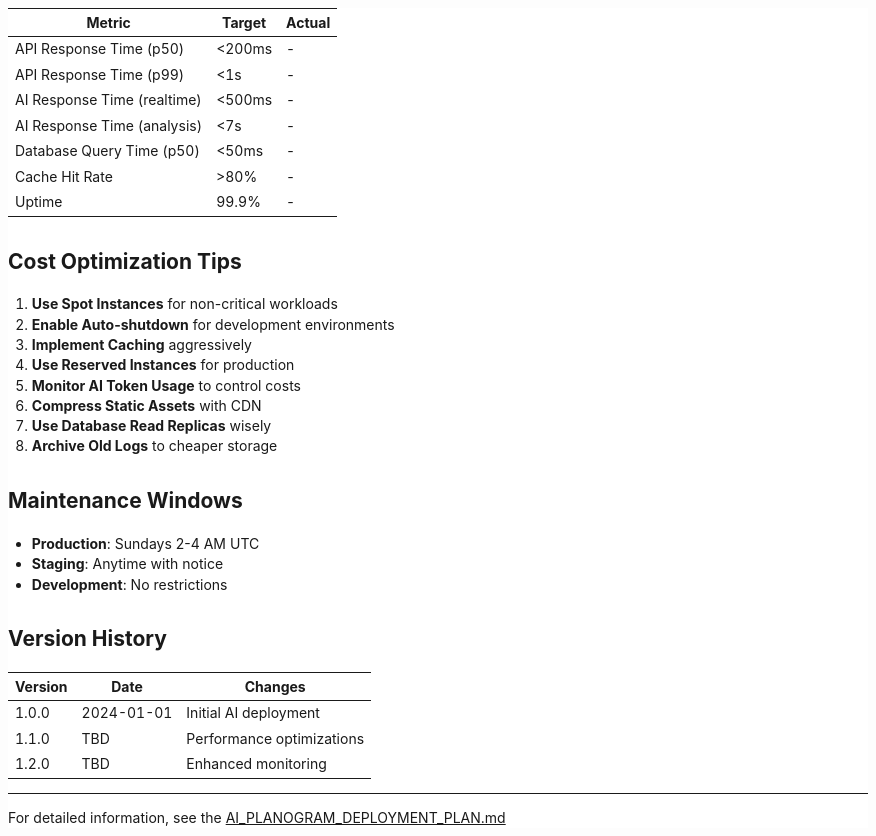 | Metric | Target | Actual |
|--------|--------|--------|
| API Response Time (p50) | <200ms | - |
| API Response Time (p99) | <1s | - |
| AI Response Time (realtime) | <500ms | - |
| AI Response Time (analysis) | <7s | - |
| Database Query Time (p50) | <50ms | - |
| Cache Hit Rate | >80% | - |
| Uptime | 99.9% | - |

## Cost Optimization Tips

1. **Use Spot Instances** for non-critical workloads
2. **Enable Auto-shutdown** for development environments
3. **Implement Caching** aggressively
4. **Use Reserved Instances** for production
5. **Monitor AI Token Usage** to control costs
6. **Compress Static Assets** with CDN
7. **Use Database Read Replicas** wisely
8. **Archive Old Logs** to cheaper storage

## Maintenance Windows

- **Production**: Sundays 2-4 AM UTC
- **Staging**: Anytime with notice
- **Development**: No restrictions

## Version History

| Version | Date | Changes |
|---------|------|---------|
| 1.0.0 | 2024-01-01 | Initial AI deployment |
| 1.1.0 | TBD | Performance optimizations |
| 1.2.0 | TBD | Enhanced monitoring |

---

For detailed information, see the [AI_PLANOGRAM_DEPLOYMENT_PLAN.md](AI_PLANOGRAM_DEPLOYMENT_PLAN.md)